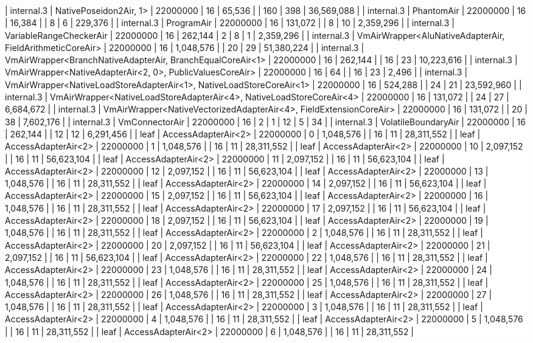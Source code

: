 | internal.3 | NativePoseidon2Air<BabyBearParameters>, 1> | 22000000 | 16 | 65,536 |  | 160 | 398 | 36,569,088 | 
| internal.3 | PhantomAir | 22000000 | 16 | 16,384 |  | 8 | 6 | 229,376 | 
| internal.3 | ProgramAir | 22000000 | 16 | 131,072 |  | 8 | 10 | 2,359,296 | 
| internal.3 | VariableRangeCheckerAir | 22000000 | 16 | 262,144 | 2 | 8 | 1 | 2,359,296 | 
| internal.3 | VmAirWrapper<AluNativeAdapterAir, FieldArithmeticCoreAir> | 22000000 | 16 | 1,048,576 |  | 20 | 29 | 51,380,224 | 
| internal.3 | VmAirWrapper<BranchNativeAdapterAir, BranchEqualCoreAir<1> | 22000000 | 16 | 262,144 |  | 16 | 23 | 10,223,616 | 
| internal.3 | VmAirWrapper<NativeAdapterAir<2, 0>, PublicValuesCoreAir> | 22000000 | 16 | 64 |  | 16 | 23 | 2,496 | 
| internal.3 | VmAirWrapper<NativeLoadStoreAdapterAir<1>, NativeLoadStoreCoreAir<1> | 22000000 | 16 | 524,288 |  | 24 | 21 | 23,592,960 | 
| internal.3 | VmAirWrapper<NativeLoadStoreAdapterAir<4>, NativeLoadStoreCoreAir<4> | 22000000 | 16 | 131,072 |  | 24 | 27 | 6,684,672 | 
| internal.3 | VmAirWrapper<NativeVectorizedAdapterAir<4>, FieldExtensionCoreAir> | 22000000 | 16 | 131,072 |  | 20 | 38 | 7,602,176 | 
| internal.3 | VmConnectorAir | 22000000 | 16 | 2 | 1 | 12 | 5 | 34 | 
| internal.3 | VolatileBoundaryAir | 22000000 | 16 | 262,144 |  | 12 | 12 | 6,291,456 | 
| leaf | AccessAdapterAir<2> | 22000000 | 0 | 1,048,576 |  | 16 | 11 | 28,311,552 | 
| leaf | AccessAdapterAir<2> | 22000000 | 1 | 1,048,576 |  | 16 | 11 | 28,311,552 | 
| leaf | AccessAdapterAir<2> | 22000000 | 10 | 2,097,152 |  | 16 | 11 | 56,623,104 | 
| leaf | AccessAdapterAir<2> | 22000000 | 11 | 2,097,152 |  | 16 | 11 | 56,623,104 | 
| leaf | AccessAdapterAir<2> | 22000000 | 12 | 2,097,152 |  | 16 | 11 | 56,623,104 | 
| leaf | AccessAdapterAir<2> | 22000000 | 13 | 1,048,576 |  | 16 | 11 | 28,311,552 | 
| leaf | AccessAdapterAir<2> | 22000000 | 14 | 2,097,152 |  | 16 | 11 | 56,623,104 | 
| leaf | AccessAdapterAir<2> | 22000000 | 15 | 2,097,152 |  | 16 | 11 | 56,623,104 | 
| leaf | AccessAdapterAir<2> | 22000000 | 16 | 1,048,576 |  | 16 | 11 | 28,311,552 | 
| leaf | AccessAdapterAir<2> | 22000000 | 17 | 2,097,152 |  | 16 | 11 | 56,623,104 | 
| leaf | AccessAdapterAir<2> | 22000000 | 18 | 2,097,152 |  | 16 | 11 | 56,623,104 | 
| leaf | AccessAdapterAir<2> | 22000000 | 19 | 1,048,576 |  | 16 | 11 | 28,311,552 | 
| leaf | AccessAdapterAir<2> | 22000000 | 2 | 1,048,576 |  | 16 | 11 | 28,311,552 | 
| leaf | AccessAdapterAir<2> | 22000000 | 20 | 2,097,152 |  | 16 | 11 | 56,623,104 | 
| leaf | AccessAdapterAir<2> | 22000000 | 21 | 2,097,152 |  | 16 | 11 | 56,623,104 | 
| leaf | AccessAdapterAir<2> | 22000000 | 22 | 1,048,576 |  | 16 | 11 | 28,311,552 | 
| leaf | AccessAdapterAir<2> | 22000000 | 23 | 1,048,576 |  | 16 | 11 | 28,311,552 | 
| leaf | AccessAdapterAir<2> | 22000000 | 24 | 1,048,576 |  | 16 | 11 | 28,311,552 | 
| leaf | AccessAdapterAir<2> | 22000000 | 25 | 1,048,576 |  | 16 | 11 | 28,311,552 | 
| leaf | AccessAdapterAir<2> | 22000000 | 26 | 1,048,576 |  | 16 | 11 | 28,311,552 | 
| leaf | AccessAdapterAir<2> | 22000000 | 27 | 1,048,576 |  | 16 | 11 | 28,311,552 | 
| leaf | AccessAdapterAir<2> | 22000000 | 3 | 1,048,576 |  | 16 | 11 | 28,311,552 | 
| leaf | AccessAdapterAir<2> | 22000000 | 4 | 1,048,576 |  | 16 | 11 | 28,311,552 | 
| leaf | AccessAdapterAir<2> | 22000000 | 5 | 1,048,576 |  | 16 | 11 | 28,311,552 | 
| leaf | AccessAdapterAir<2> | 22000000 | 6 | 1,048,576 |  | 16 | 11 | 28,311,552 | 